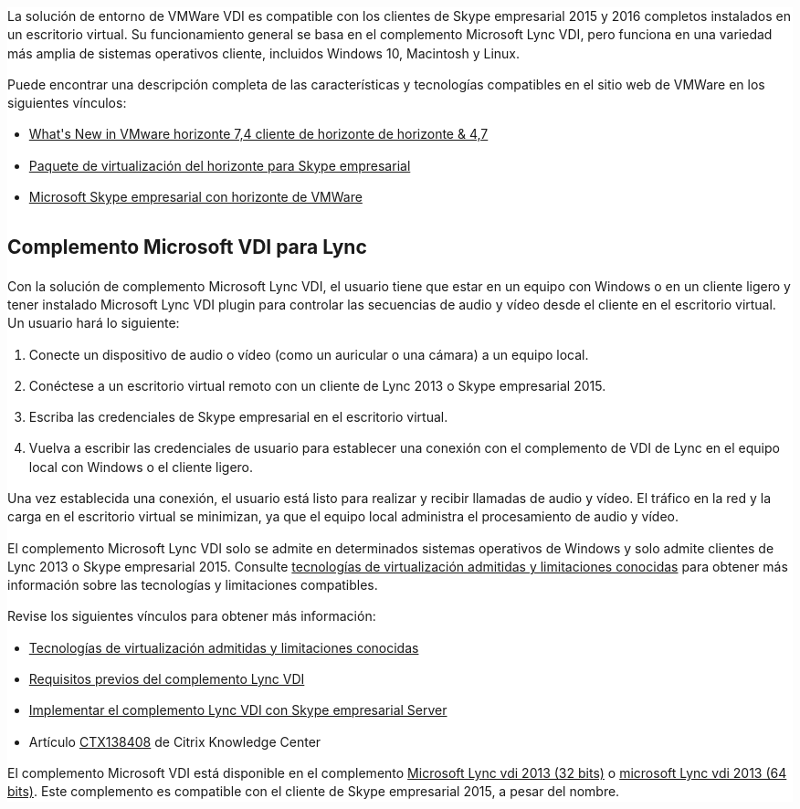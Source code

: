 La solución de entorno de VMWare VDI es compatible con los clientes de Skype empresarial 2015 y 2016 completos instalados en un escritorio virtual. Su funcionamiento general se basa en el complemento Microsoft Lync VDI, pero funciona en una variedad más amplia de sistemas operativos cliente, incluidos Windows 10, Macintosh y Linux. 
  
Puede encontrar una descripción completa de las características y tecnologías compatibles en el sitio web de VMWare en los siguientes vínculos:
  
- [What's New in VMware horizonte 7,4 cliente de horizonte de horizonte &amp; 4,7](https://blogs.vmware.com/euc/2018/01/vmware-horizon-7-4-horizon-client-4-7-whats-new.mdl)
    
- [Paquete de virtualización del horizonte para Skype empresarial](https://www.vmware.com/products/horizon/skype-for-business.mdl)
    
- [Microsoft Skype empresarial con horizonte de VMWare](https://www.vmware.com/content/dam/digitalmarketing/vmware/en/pdf/products/horizon/vmware-skype-for-business-solution-brief.pdf)
    
## <a name="microsofts-lync-vdi-plug-in"></a>Complemento Microsoft VDI para Lync
<a name="Citrix_RT"> </a>

Con la solución de complemento Microsoft Lync VDI, el usuario tiene que estar en un equipo con Windows o en un cliente ligero y tener instalado Microsoft Lync VDI plugin para controlar las secuencias de audio y vídeo desde el cliente en el escritorio virtual. Un usuario hará lo siguiente:
  
1. Conecte un dispositivo de audio o vídeo (como un auricular o una cámara) a un equipo local.
    
2. Conéctese a un escritorio virtual remoto con un cliente de Lync 2013 o Skype empresarial 2015.
    
3. Escriba las credenciales de Skype empresarial en el escritorio virtual.
    
4. Vuelva a escribir las credenciales de usuario para establecer una conexión con el complemento de VDI de Lync en el equipo local con Windows o el cliente ligero.
    
Una vez establecida una conexión, el usuario está listo para realizar y recibir llamadas de audio y vídeo. El tráfico en la red y la carga en el escritorio virtual se minimizan, ya que el equipo local administra el procesamiento de audio y vídeo.
  
El complemento Microsoft Lync VDI solo se admite en determinados sistemas operativos de Windows y solo admite clientes de Lync 2013 o Skype empresarial 2015. Consulte [tecnologías de virtualización admitidas y limitaciones conocidas](vdi-environments.md#Supported_virt) para obtener más información sobre las tecnologías y limitaciones compatibles.
  
Revise los siguientes vínculos para obtener más información:
  
- [Tecnologías de virtualización admitidas y limitaciones conocidas](vdi-environments.md#Supported_virt)
    
- [Requisitos previos del complemento Lync VDI](vdi-environments.md#VDI_prereq)
    
- [Implementar el complemento Lync VDI con Skype empresarial Server](../../deploy/deploy-clients/deploy-the-lync-vdi-plug-in.md)
    
- Artículo [CTX138408](https://support.citrix.com/article/CTX138408) de Citrix Knowledge Center
    
El complemento Microsoft VDI está disponible en el complemento [Microsoft Lync vdi 2013 (32 bits)](https://www.microsoft.com/download/details.aspx?id=35457) o [microsoft Lync vdi 2013 (64 bits)](https://www.microsoft.com/download/details.aspx?id=35454). Este complemento es compatible con el cliente de Skype empresarial 2015, a pesar del nombre.
  